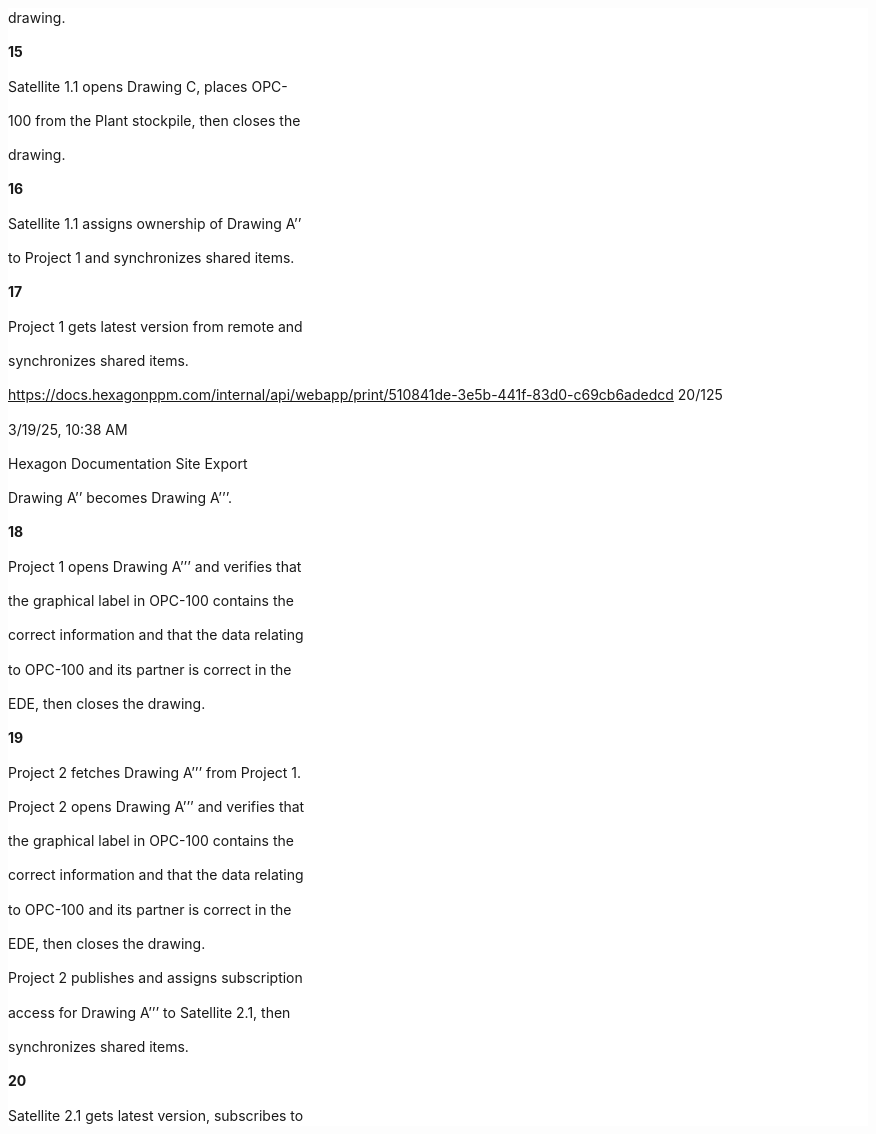 drawing.

**15**

Satellite 1.1 opens Drawing C, places OPC-

100 from the Plant stockpile, then closes the

drawing.

**16**

Satellite 1.1 assigns ownership of Drawing A’’

to Project 1 and synchronizes shared items.

**17**

Project 1 gets latest version from remote and

synchronizes shared items.

https://docs.hexagonppm.com/internal/api/webapp/print/510841de-3e5b-441f-83d0-c69cb6adedcd 20/125

3/19/25, 10:38 AM

Hexagon Documentation Site Export

Drawing A’’ becomes Drawing A’’’.

**18**

Project 1 opens Drawing A’’’ and verifies that

the graphical label in OPC-100 contains the

correct information and that the data relating

to OPC-100 and its partner is correct in the

EDE, then closes the drawing.

**19**

Project 2 fetches Drawing A’’’ from Project 1.

Project 2 opens Drawing A’’’ and verifies that

the graphical label in OPC-100 contains the

correct information and that the data relating

to OPC-100 and its partner is correct in the

EDE, then closes the drawing.

Project 2 publishes and assigns subscription

access for Drawing A’’’ to Satellite 2.1, then

synchronizes shared items.

**20**

Satellite 2.1 gets latest version, subscribes to
